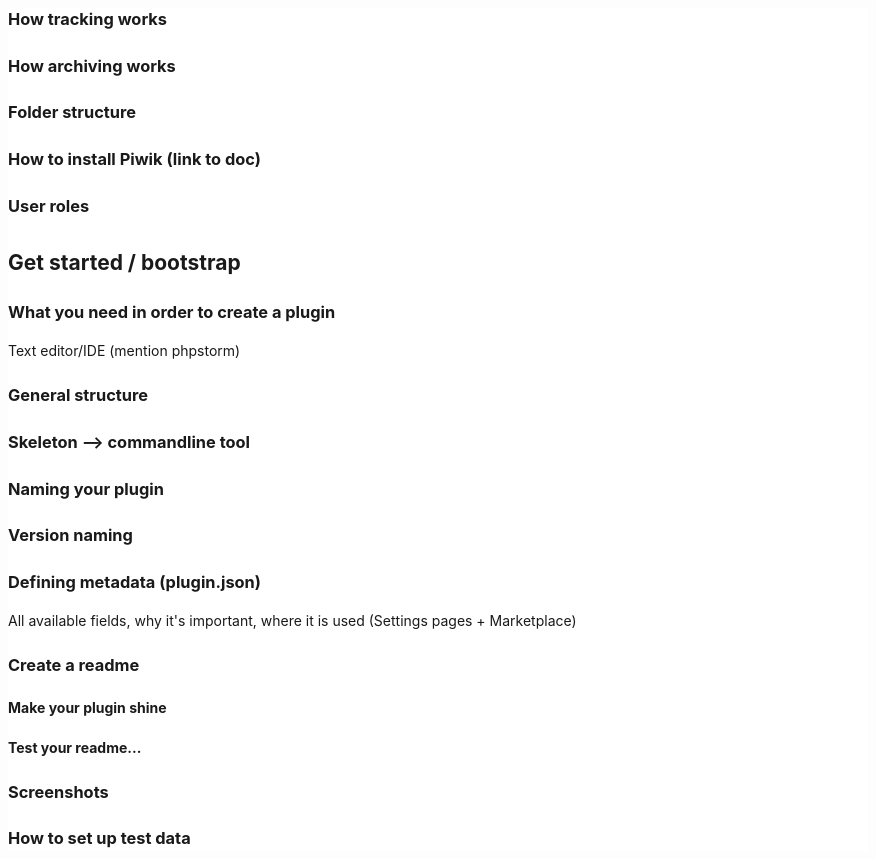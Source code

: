 ### How tracking works
### How archiving works
### Folder structure
### How to install Piwik (link to doc)
### User roles

## Get started / bootstrap
### What you need in order to create a plugin
Text editor/IDE (mention phpstorm)
### General structure
### Skeleton --> commandline tool
### Naming your plugin
### Version naming
### Defining metadata (plugin.json)
All available fields, why it's important, where it is used (Settings pages + Marketplace)
### Create a readme
#### Make your plugin shine
#### Test your readme...
### Screenshots
### How to set up test data
